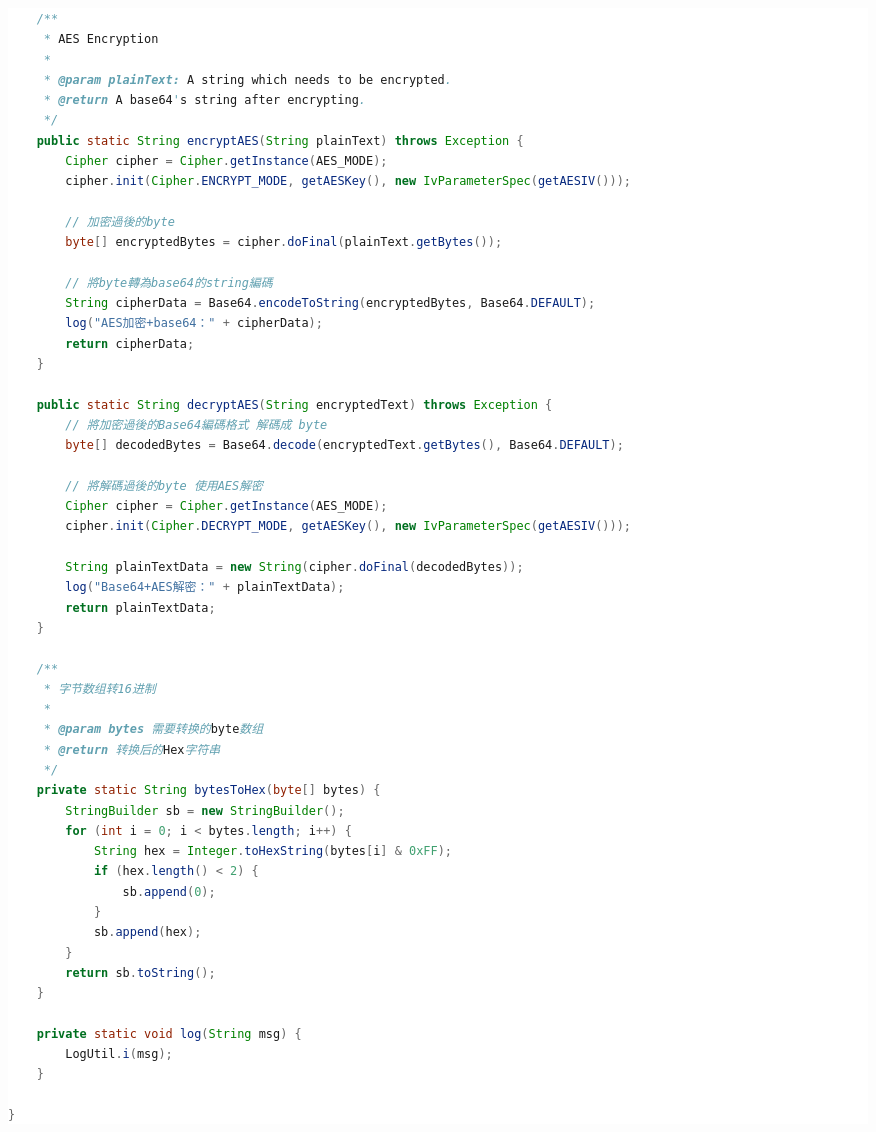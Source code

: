 ```java
    /**
     * AES Encryption
     *
     * @param plainText: A string which needs to be encrypted.
     * @return A base64's string after encrypting.
     */
    public static String encryptAES(String plainText) throws Exception {
        Cipher cipher = Cipher.getInstance(AES_MODE);
        cipher.init(Cipher.ENCRYPT_MODE, getAESKey(), new IvParameterSpec(getAESIV()));

        // 加密過後的byte
        byte[] encryptedBytes = cipher.doFinal(plainText.getBytes());

        // 將byte轉為base64的string編碼
        String cipherData = Base64.encodeToString(encryptedBytes, Base64.DEFAULT);
        log("AES加密+base64：" + cipherData);
        return cipherData;
    }

    public static String decryptAES(String encryptedText) throws Exception {
        // 將加密過後的Base64編碼格式 解碼成 byte
        byte[] decodedBytes = Base64.decode(encryptedText.getBytes(), Base64.DEFAULT);

        // 將解碼過後的byte 使用AES解密
        Cipher cipher = Cipher.getInstance(AES_MODE);
        cipher.init(Cipher.DECRYPT_MODE, getAESKey(), new IvParameterSpec(getAESIV()));

        String plainTextData = new String(cipher.doFinal(decodedBytes));
        log("Base64+AES解密：" + plainTextData);
        return plainTextData;
    }

    /**
     * 字节数组转16进制
     *
     * @param bytes 需要转换的byte数组
     * @return 转换后的Hex字符串
     */
    private static String bytesToHex(byte[] bytes) {
        StringBuilder sb = new StringBuilder();
        for (int i = 0; i < bytes.length; i++) {
            String hex = Integer.toHexString(bytes[i] & 0xFF);
            if (hex.length() < 2) {
                sb.append(0);
            }
            sb.append(hex);
        }
        return sb.toString();
    }

    private static void log(String msg) {
        LogUtil.i(msg);
    }

}
```

